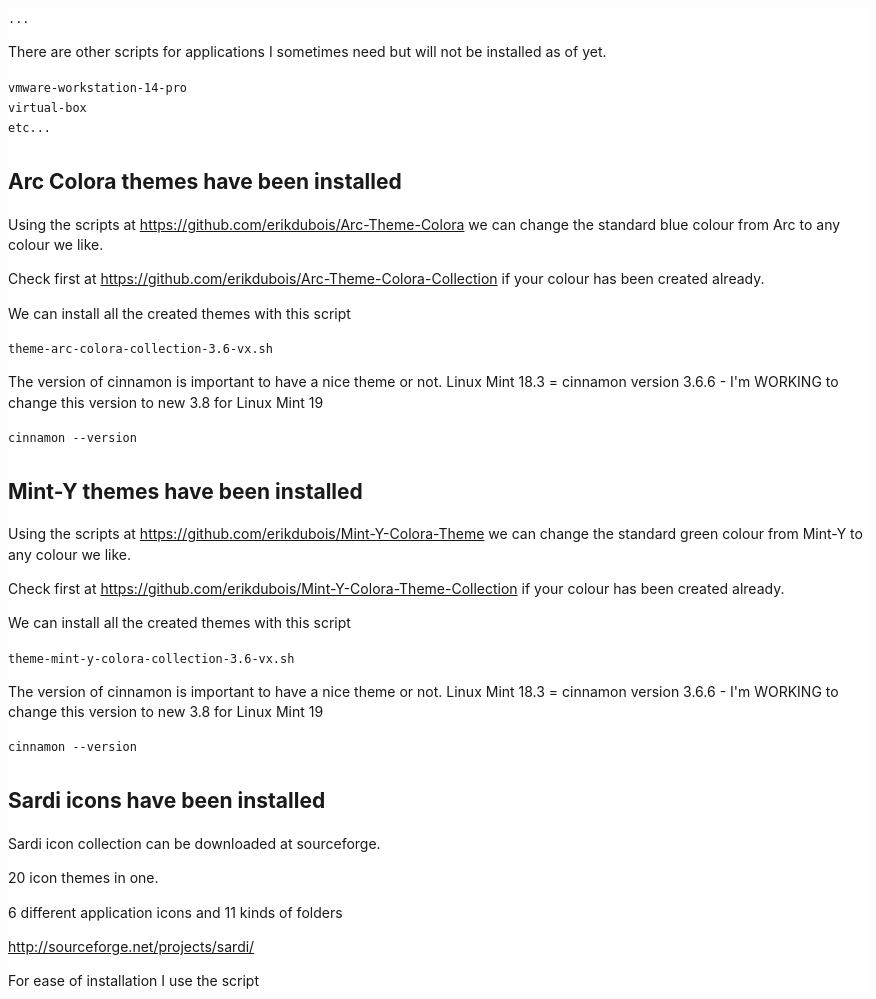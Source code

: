 	...

There are other scripts for applications I sometimes need but will not be installed as of yet.

	vmware-workstation-14-pro
	virtual-box
	etc...

## Arc Colora themes have been installed

Using the scripts at https://github.com/erikdubois/Arc-Theme-Colora we can change the standard blue colour from Arc to any colour we like.

Check first at https://github.com/erikdubois/Arc-Theme-Colora-Collection if your colour has been created already.

We can install all the created themes with this script

	theme-arc-colora-collection-3.6-vx.sh

The version of cinnamon is important to have a nice theme or not.
Linux Mint 18.3 = cinnamon version 3.6.6 - I'm WORKING to change this version to new 3.8 for Linux Mint 19

	cinnamon --version



## Mint-Y themes have been installed

Using the scripts at https://github.com/erikdubois/Mint-Y-Colora-Theme we can change the standard green colour from Mint-Y to any colour we like.

Check first at https://github.com/erikdubois/Mint-Y-Colora-Theme-Collection if your colour has been created already.

We can install all the created themes with this script

	theme-mint-y-colora-collection-3.6-vx.sh

The version of cinnamon is important to have a nice theme or not.
Linux Mint 18.3 = cinnamon version 3.6.6 - I'm WORKING to change this version to new 3.8 for Linux Mint 19

	cinnamon --version



## Sardi icons have been installed


Sardi icon collection can be downloaded at sourceforge.

20 icon themes in one.

6 different application icons and 11 kinds of folders

http://sourceforge.net/projects/sardi/

For ease of installation I use the script
